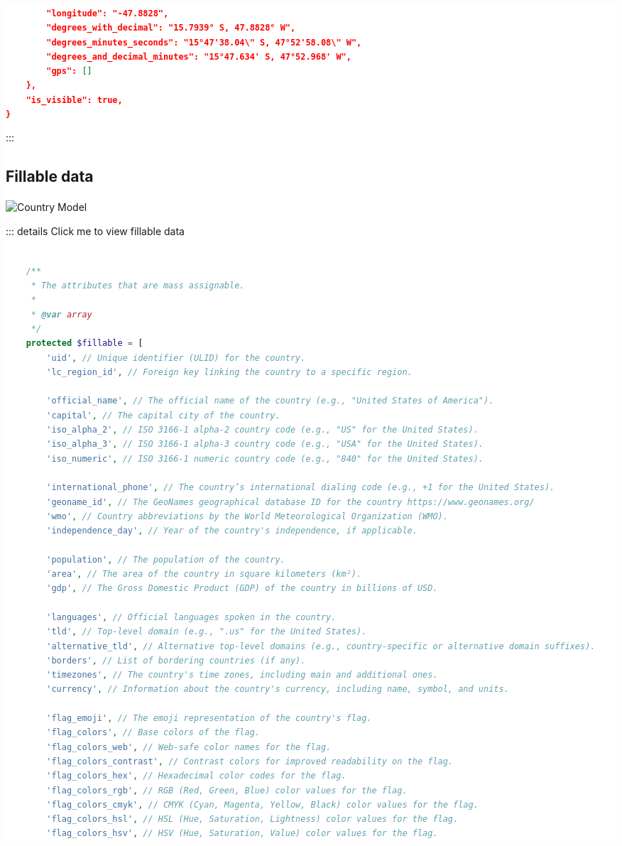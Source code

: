 ```  json
        "longitude": "-47.8828",
        "degrees_with_decimal": "15.7939° S, 47.8828° W",
        "degrees_minutes_seconds": "15°47'38.04\" S, 47°52'58.08\" W",
        "degrees_and_decimal_minutes": "15°47.634' S, 47°52.968' W",
        "gps": []
    },
    "is_visible": true,
}

```

:::

## Fillable data

<img src="/assets/contry_model.png" alt="Country Model">

::: details Click me to view fillable data

```php

    /**
     * The attributes that are mass assignable.
     *
     * @var array
     */
    protected $fillable = [
        'uid', // Unique identifier (ULID) for the country.
        'lc_region_id', // Foreign key linking the country to a specific region.

        'official_name', // The official name of the country (e.g., "United States of America").
        'capital', // The capital city of the country.
        'iso_alpha_2', // ISO 3166-1 alpha-2 country code (e.g., "US" for the United States).
        'iso_alpha_3', // ISO 3166-1 alpha-3 country code (e.g., "USA" for the United States).
        'iso_numeric', // ISO 3166-1 numeric country code (e.g., "840" for the United States).

        'international_phone', // The country’s international dialing code (e.g., +1 for the United States).
        'geoname_id', // The GeoNames geographical database ID for the country https://www.geonames.org/
        'wmo', // Country abbreviations by the World Meteorological Organization (WMO).
        'independence_day', // Year of the country's independence, if applicable.

        'population', // The population of the country.
        'area', // The area of the country in square kilometers (km²).
        'gdp', // The Gross Domestic Product (GDP) of the country in billions of USD.

        'languages', // Official languages spoken in the country.
        'tld', // Top-level domain (e.g., ".us" for the United States).
        'alternative_tld', // Alternative top-level domains (e.g., country-specific or alternative domain suffixes).
        'borders', // List of bordering countries (if any).
        'timezones', // The country's time zones, including main and additional ones.
        'currency', // Information about the country's currency, including name, symbol, and units.

        'flag_emoji', // The emoji representation of the country's flag.
        'flag_colors', // Base colors of the flag.
        'flag_colors_web', // Web-safe color names for the flag.
        'flag_colors_contrast', // Contrast colors for improved readability on the flag.
        'flag_colors_hex', // Hexadecimal color codes for the flag.
        'flag_colors_rgb', // RGB (Red, Green, Blue) color values for the flag.
        'flag_colors_cmyk', // CMYK (Cyan, Magenta, Yellow, Black) color values for the flag.
        'flag_colors_hsl', // HSL (Hue, Saturation, Lightness) color values for the flag.
        'flag_colors_hsv', // HSV (Hue, Saturation, Value) color values for the flag.
```
